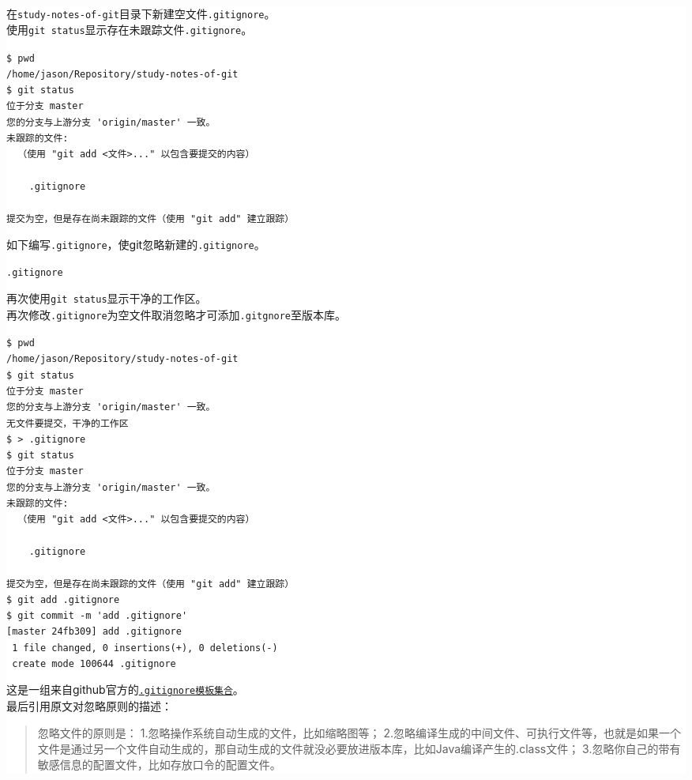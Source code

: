 在`study-notes-of-git`目录下新建空文件`.gitignore`。  
使用`git status`显示存在未跟踪文件`.gitignore`。
```
$ pwd
/home/jason/Repository/study-notes-of-git
$ git status
位于分支 master
您的分支与上游分支 'origin/master' 一致。
未跟踪的文件:
  （使用 "git add <文件>..." 以包含要提交的内容）

	.gitignore

提交为空，但是存在尚未跟踪的文件（使用 "git add" 建立跟踪）
```

如下编写`.gitignore`，使git忽略新建的`.gitignore`。
```
.gitignore
```

再次使用`git status`显示干净的工作区。  
再次修改`.gitignore`为空文件取消忽略才可添加`.gitgnore`至版本库。
```
$ pwd
/home/jason/Repository/study-notes-of-git
$ git status
位于分支 master
您的分支与上游分支 'origin/master' 一致。
无文件要提交，干净的工作区 
$ > .gitignore
$ git status
位于分支 master
您的分支与上游分支 'origin/master' 一致。
未跟踪的文件:
  （使用 "git add <文件>..." 以包含要提交的内容）

	.gitignore

提交为空，但是存在尚未跟踪的文件（使用 "git add" 建立跟踪）
$ git add .gitignore
$ git commit -m 'add .gitignore'
[master 24fb309] add .gitignore
 1 file changed, 0 insertions(+), 0 deletions(-)
 create mode 100644 .gitignore
```

这是一组来自github官方的[`.gitignore模板集合`](https://github.com/github/gitignore)。  
最后引用原文对忽略原则的描述：
> 忽略文件的原则是：
1.忽略操作系统自动生成的文件，比如缩略图等；
2.忽略编译生成的中间文件、可执行文件等，也就是如果一个文件是通过另一个文件自动生成的，那自动生成的文件就没必要放进版本库，比如Java编译产生的.class文件；
3.忽略你自己的带有敏感信息的配置文件，比如存放口令的配置文件。

